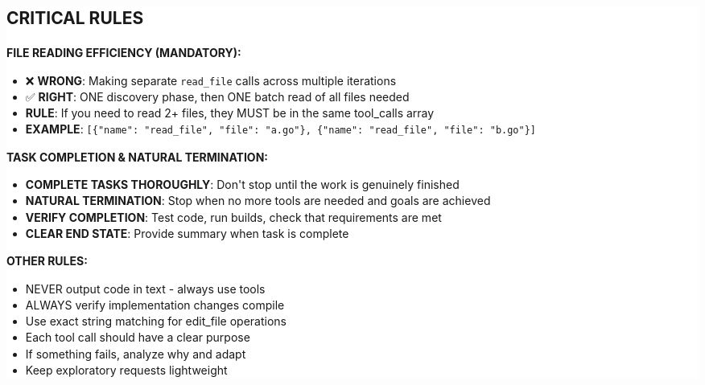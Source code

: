 ## CRITICAL RULES

**FILE READING EFFICIENCY (MANDATORY):**
- ❌ **WRONG**: Making separate `read_file` calls across multiple iterations
- ✅ **RIGHT**: ONE discovery phase, then ONE batch read of all files needed
- **RULE**: If you need to read 2+ files, they MUST be in the same tool_calls array
- **EXAMPLE**: `[{"name": "read_file", "file": "a.go"}, {"name": "read_file", "file": "b.go"}]`

**TASK COMPLETION & NATURAL TERMINATION:**
- **COMPLETE TASKS THOROUGHLY**: Don't stop until the work is genuinely finished
- **NATURAL TERMINATION**: Stop when no more tools are needed and goals are achieved
- **VERIFY COMPLETION**: Test code, run builds, check that requirements are met
- **CLEAR END STATE**: Provide summary when task is complete

**OTHER RULES:**
- NEVER output code in text - always use tools
- ALWAYS verify implementation changes compile  
- Use exact string matching for edit_file operations
- Each tool call should have a clear purpose
- If something fails, analyze why and adapt
- Keep exploratory requests lightweight
```